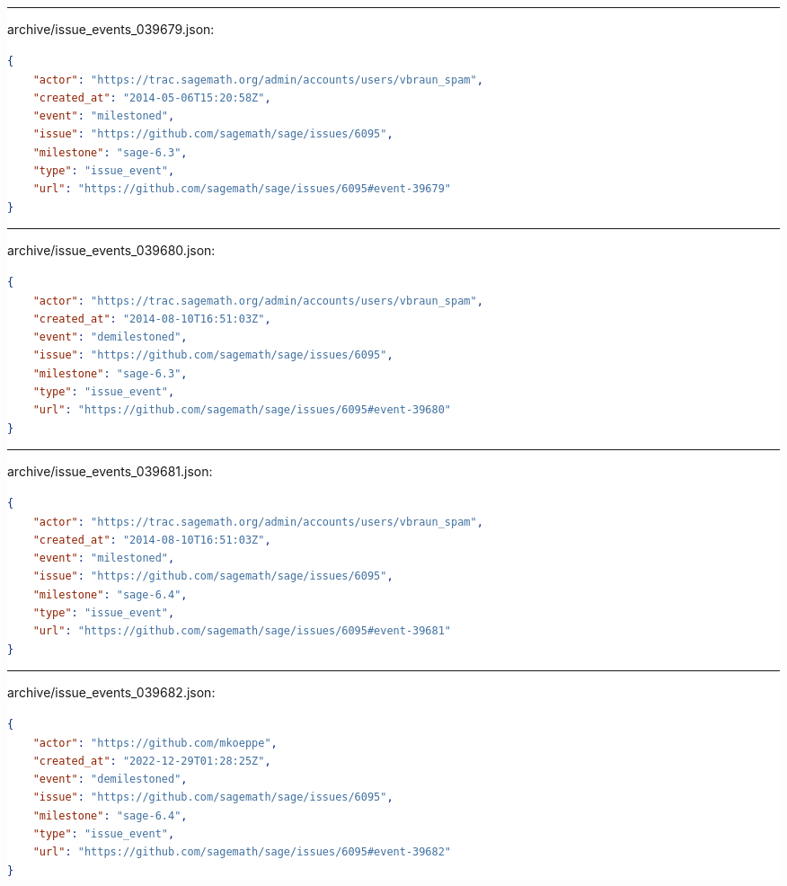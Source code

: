 

---

archive/issue_events_039679.json:
```json
{
    "actor": "https://trac.sagemath.org/admin/accounts/users/vbraun_spam",
    "created_at": "2014-05-06T15:20:58Z",
    "event": "milestoned",
    "issue": "https://github.com/sagemath/sage/issues/6095",
    "milestone": "sage-6.3",
    "type": "issue_event",
    "url": "https://github.com/sagemath/sage/issues/6095#event-39679"
}
```



---

archive/issue_events_039680.json:
```json
{
    "actor": "https://trac.sagemath.org/admin/accounts/users/vbraun_spam",
    "created_at": "2014-08-10T16:51:03Z",
    "event": "demilestoned",
    "issue": "https://github.com/sagemath/sage/issues/6095",
    "milestone": "sage-6.3",
    "type": "issue_event",
    "url": "https://github.com/sagemath/sage/issues/6095#event-39680"
}
```



---

archive/issue_events_039681.json:
```json
{
    "actor": "https://trac.sagemath.org/admin/accounts/users/vbraun_spam",
    "created_at": "2014-08-10T16:51:03Z",
    "event": "milestoned",
    "issue": "https://github.com/sagemath/sage/issues/6095",
    "milestone": "sage-6.4",
    "type": "issue_event",
    "url": "https://github.com/sagemath/sage/issues/6095#event-39681"
}
```



---

archive/issue_events_039682.json:
```json
{
    "actor": "https://github.com/mkoeppe",
    "created_at": "2022-12-29T01:28:25Z",
    "event": "demilestoned",
    "issue": "https://github.com/sagemath/sage/issues/6095",
    "milestone": "sage-6.4",
    "type": "issue_event",
    "url": "https://github.com/sagemath/sage/issues/6095#event-39682"
}
```
